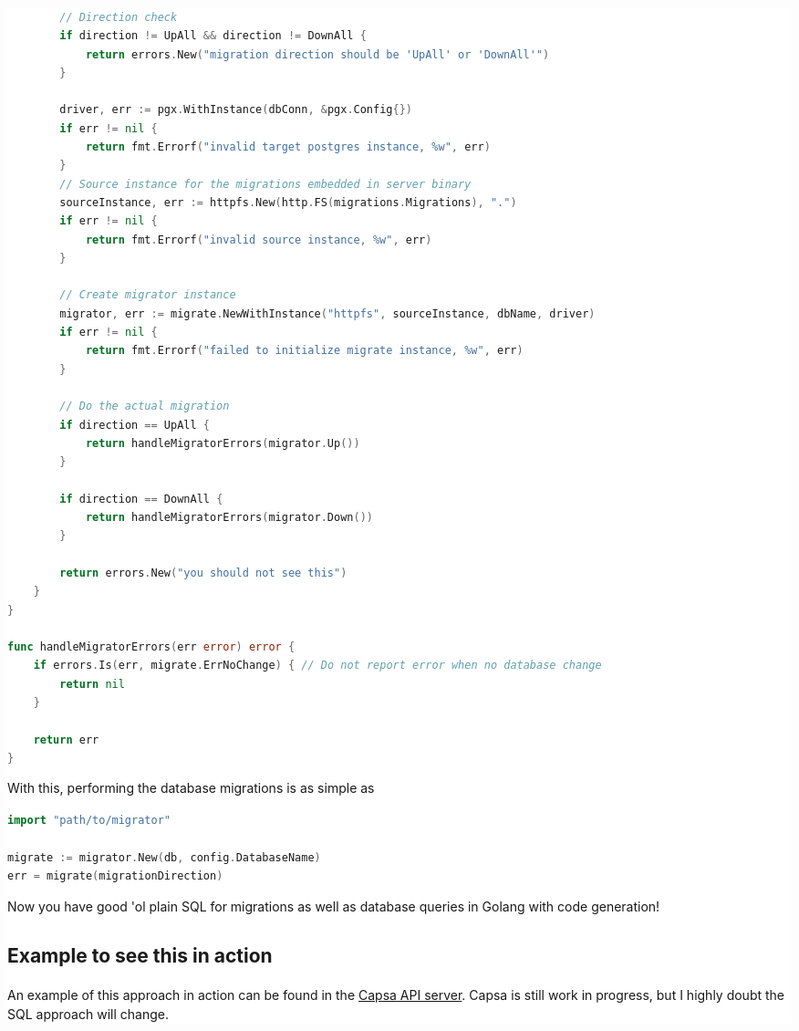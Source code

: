 ```go
		// Direction check
		if direction != UpAll && direction != DownAll {
			return errors.New("migration direction should be 'UpAll' or 'DownAll'")
		}

		driver, err := pgx.WithInstance(dbConn, &pgx.Config{})
		if err != nil {
			return fmt.Errorf("invalid target postgres instance, %w", err)
		}
		// Source instance for the migrations embedded in server binary
		sourceInstance, err := httpfs.New(http.FS(migrations.Migrations), ".")
		if err != nil {
			return fmt.Errorf("invalid source instance, %w", err)
		}

		// Create migrator instance
		migrator, err := migrate.NewWithInstance("httpfs", sourceInstance, dbName, driver)
		if err != nil {
			return fmt.Errorf("failed to initialize migrate instance, %w", err)
		}

		// Do the actual migration
		if direction == UpAll {
			return handleMigratorErrors(migrator.Up())
		}

		if direction == DownAll {
			return handleMigratorErrors(migrator.Down())
		}

		return errors.New("you should not see this")
	}
}

func handleMigratorErrors(err error) error {
	if errors.Is(err, migrate.ErrNoChange) { // Do not report error when no database change
		return nil
	}

	return err
}
```

With this, performing the database migrations is as simple as 
```go
import "path/to/migrator"

migrate := migrator.New(db, config.DatabaseName)
err = migrate(migrationDirection)
```

Now you have good 'ol plain SQL for migrations as well as database queries in Golang with code generation!

## Example to see this in action
An example of this approach in action can be found in the [Capsa API server](https://github.com/capsa-gg/capsa/blob/main/server/). Capsa is still work in progress, but I highly doubt the SQL approach will change.